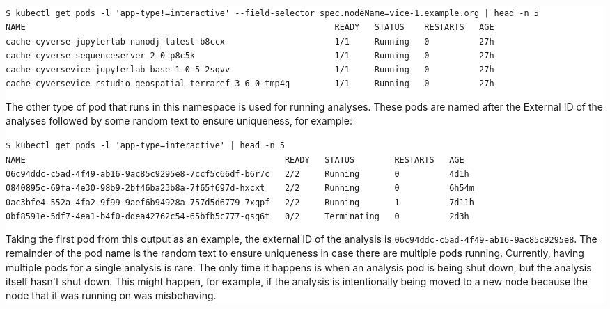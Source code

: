 ```
$ kubectl get pods -l 'app-type!=interactive' --field-selector spec.nodeName=vice-1.example.org | head -n 5
NAME                                                              READY   STATUS    RESTARTS   AGE
cache-cyverse-jupyterlab-nanodj-latest-b8ccx                      1/1     Running   0          27h
cache-cyverse-sequenceserver-2-0-p8c5k                            1/1     Running   0          27h
cache-cyversevice-jupyterlab-base-1-0-5-2sqvv                     1/1     Running   0          27h
cache-cyversevice-rstudio-geospatial-terraref-3-6-0-tmp4q         1/1     Running   0          27h
```

The other type of pod that runs in this namespace is used for running analyses. These pods are named after the External
ID of the analyses followed by some random text to ensure uniqueness, for example:

```
$ kubectl get pods -l 'app-type=interactive' | head -n 5
NAME                                                    READY   STATUS        RESTARTS   AGE
06c94ddc-c5ad-4f49-ab16-9ac85c9295e8-7ccf5c66df-b6r7c   2/2     Running       0          4d1h
0840895c-69fa-4e30-98b9-2bf46ba23b8a-7f65f697d-hxcxt    2/2     Running       0          6h54m
0ac3bfe4-552a-4fa2-9f99-9aef6b94928a-757d5d6779-7xqpf   2/2     Running       1          7d11h
0bf8591e-5df7-4ea1-b4f0-ddea42762c54-65bfb5c777-qsq6t   0/2     Terminating   0          2d3h
```

Taking the first pod from this output as an example, the external ID of the analysis is
`06c94ddc-c5ad-4f49-ab16-9ac85c9295e8`. The remainder of the pod name is the random text to ensure uniqueness in case
there are multiple pods running. Currently, having multiple pods for a single analysis is rare. The only time it happens
is when an analysis pod is being shut down, but the analysis itself hasn't shut down. This might happen, for example, if
the analysis is intentionally being moved to a new node because the node that it was running on was misbehaving.

[1]: https://github.com/johanhaleby/kubetail
[2]: https://etcd.io/docs/v3.4/
[3]: https://github.com/txn2/kubefwd
[4]: https://kubernetes.io/docs/concepts/workloads/controllers/deployment/
